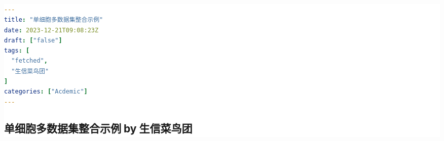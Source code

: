 ```yaml
---
title: "单细胞多数据集整合示例"
date: 2023-12-21T09:08:23Z
draft: ["false"]
tags: [
  "fetched",
  "生信菜鸟团"
]
categories: ["Acdemic"]
---
```

单细胞多数据集整合示例 by 生信菜鸟团
------